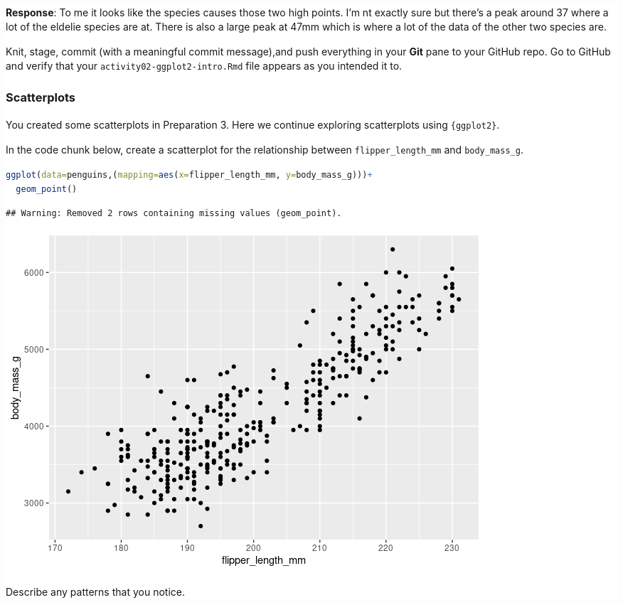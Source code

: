 **Response**: To me it looks like the species causes those two high
points. I’m nt exactly sure but there’s a peak around 37 where a lot of
the eldelie species are at. There is also a large peak at 47mm which is
where a lot of the data of the other two species are.

Knit, stage, commit (with a meaningful commit message),and push
everything in your **Git** pane to your GitHub repo. Go to GitHub and
verify that your `activity02-ggplot2-intro.Rmd` file appears as you
intended it to.

### Scatterplots

You created some scatterplots in Preparation 3. Here we continue
exploring scatterplots using `{ggplot2}`.

In the code chunk below, create a scatterplot for the relationship
between `flipper_length_mm` and `body_mass_g`.

``` r
ggplot(data=penguins,(mapping=aes(x=flipper_length_mm, y=body_mass_g)))+
  geom_point()
```

    ## Warning: Removed 2 rows containing missing values (geom_point).

![](activity02-ggplot2-intro_files/figure-gfm/flipper_vs_mass-1.png)

Describe any patterns that you notice.

